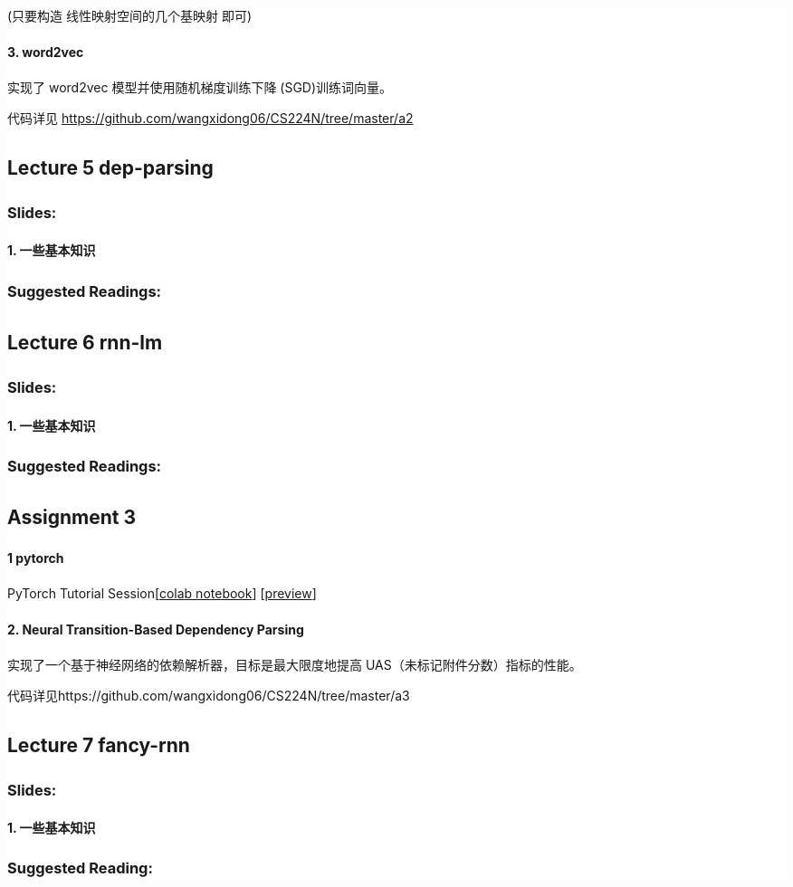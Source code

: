 (只要构造 线性映射空间的几个基映射 即可)

#### 3. word2vec

实现了 word2vec 模型并使用随机梯度训练下降 (SGD)训练词向量。

代码详见 https://github.com/wangxidong06/CS224N/tree/master/a2





## Lecture 5 dep-parsing

### Slides:

#### 1. 一些基本知识

### Suggested Readings:





## Lecture 6 rnn-lm

### Slides:

#### 1. 一些基本知识

### Suggested Readings:



## Assignment 3

#### 1 pytorch

PyTorch Tutorial Session[[colab notebook](https://colab.research.google.com/drive/1Z6K6nwbb69XfuInMx7igAp-NNVj_2xc3?usp=sharing)] [[preview](http://web.stanford.edu/class/cs224n/materials/CS224N_PyTorch_Tutorial.html)] 

#### 2. Neural Transition-Based Dependency Parsing  

实现了一个基于神经网络的依赖解析器，目标是最大限度地提高 UAS（未标记附件分数）指标的性能。

代码详见https://github.com/wangxidong06/CS224N/tree/master/a3



## Lecture 7 fancy-rnn

### Slides:

#### 1. 一些基本知识

### Suggested Reading:













